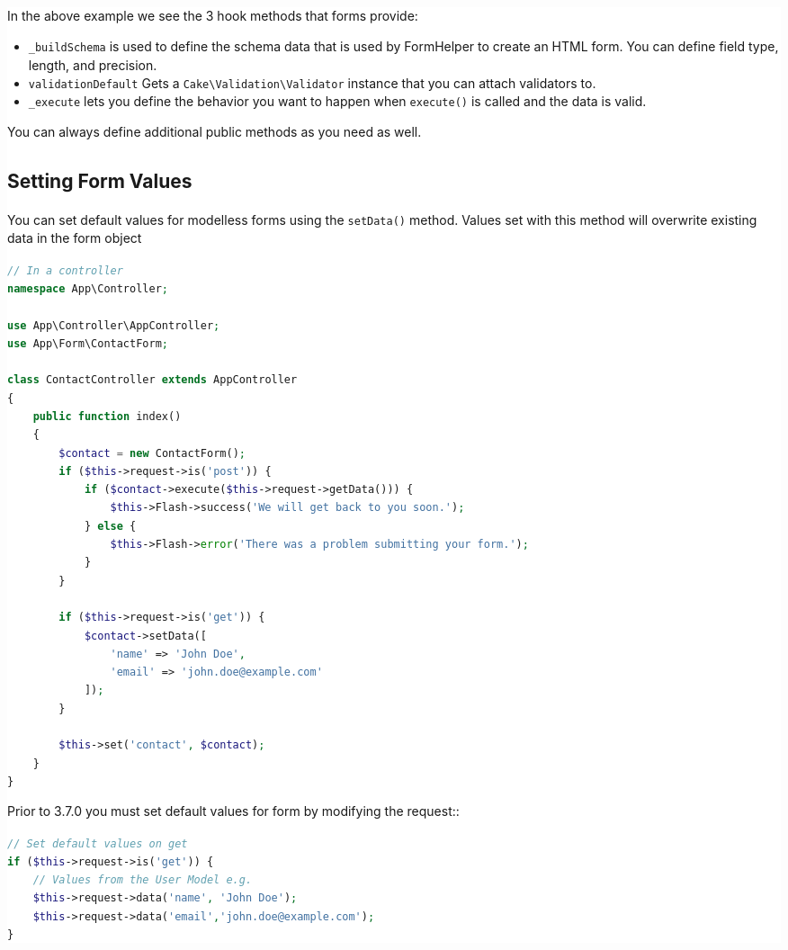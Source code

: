 In the above example we see the 3 hook methods that forms provide:

- `_buildSchema` is used to define the schema data that is used by FormHelper
  to create an HTML form. You can define field type, length, and precision.
- `validationDefault` Gets a `Cake\Validation\Validator` instance
  that you can attach validators to.
- `_execute` lets you define the behavior you want to happen when
  `execute()` is called and the data is valid.

You can always define additional public methods as you need as well.

## Setting Form Values

You can set default values for modelless forms using the `setData()` method.
Values set with this method will overwrite existing data in the form object

```php
// In a controller
namespace App\Controller;

use App\Controller\AppController;
use App\Form\ContactForm;

class ContactController extends AppController
{
    public function index()
    {
        $contact = new ContactForm();
        if ($this->request->is('post')) {
            if ($contact->execute($this->request->getData())) {
                $this->Flash->success('We will get back to you soon.');
            } else {
                $this->Flash->error('There was a problem submitting your form.');
            }
        }

        if ($this->request->is('get')) {
            $contact->setData([
                'name' => 'John Doe',
                'email' => 'john.doe@example.com'
            ]);
        }

        $this->set('contact', $contact);
    }
}

```

Prior to 3.7.0 you must set default values for form by modifying the request::

```php
// Set default values on get
if ($this->request->is('get')) {
    // Values from the User Model e.g.
    $this->request->data('name', 'John Doe');
    $this->request->data('email','john.doe@example.com');
}

```
